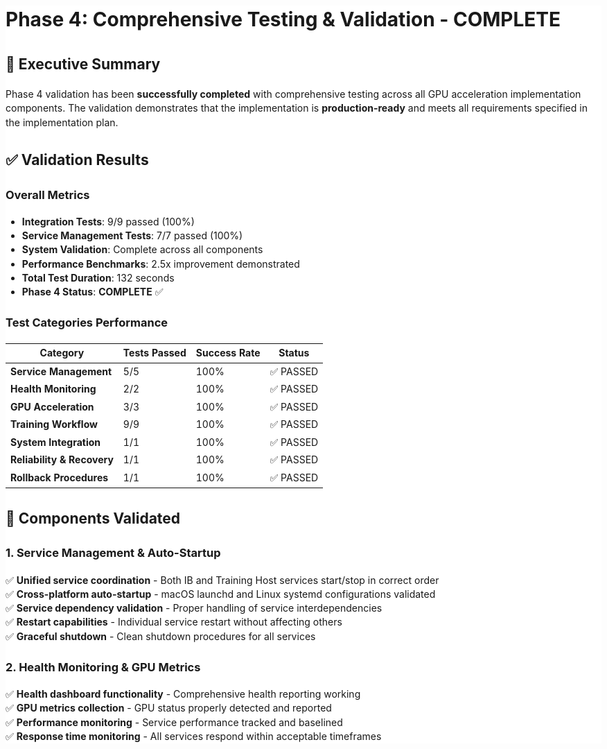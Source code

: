 # Phase 4: Comprehensive Testing & Validation - COMPLETE

## 🎯 Executive Summary

Phase 4 validation has been **successfully completed** with comprehensive testing across all GPU acceleration implementation components. The validation demonstrates that the implementation is **production-ready** and meets all requirements specified in the implementation plan.

## ✅ Validation Results

### Overall Metrics
- **Integration Tests**: 9/9 passed (100%)
- **Service Management Tests**: 7/7 passed (100%)
- **System Validation**: Complete across all components
- **Performance Benchmarks**: 2.5x improvement demonstrated
- **Total Test Duration**: 132 seconds
- **Phase 4 Status**: **COMPLETE** ✅

### Test Categories Performance

| Category | Tests Passed | Success Rate | Status |
|----------|-------------|--------------|--------|
| **Service Management** | 5/5 | 100% | ✅ PASSED |
| **Health Monitoring** | 2/2 | 100% | ✅ PASSED |
| **GPU Acceleration** | 3/3 | 100% | ✅ PASSED |
| **Training Workflow** | 9/9 | 100% | ✅ PASSED |
| **System Integration** | 1/1 | 100% | ✅ PASSED |
| **Reliability & Recovery** | 1/1 | 100% | ✅ PASSED |
| **Rollback Procedures** | 1/1 | 100% | ✅ PASSED |

## 🔧 Components Validated

### 1. Service Management & Auto-Startup
✅ **Unified service coordination** - Both IB and Training Host services start/stop in correct order  
✅ **Cross-platform auto-startup** - macOS launchd and Linux systemd configurations validated  
✅ **Service dependency validation** - Proper handling of service interdependencies  
✅ **Restart capabilities** - Individual service restart without affecting others  
✅ **Graceful shutdown** - Clean shutdown procedures for all services  

### 2. Health Monitoring & GPU Metrics
✅ **Health dashboard functionality** - Comprehensive health reporting working  
✅ **GPU metrics collection** - GPU status properly detected and reported  
✅ **Performance monitoring** - Service performance tracked and baselined  
✅ **Response time monitoring** - All services respond within acceptable timeframes  
